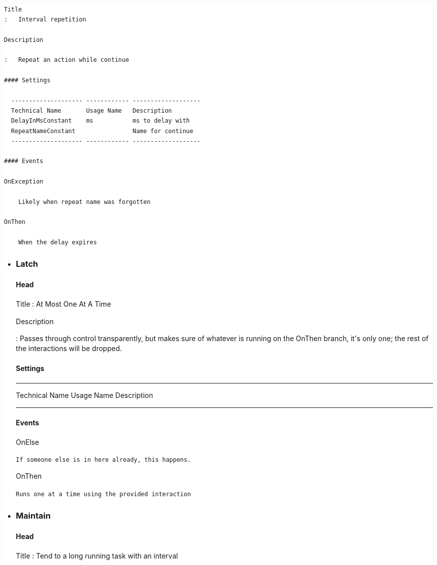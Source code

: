     Title
    :   Interval repetition

    Description

    :   Repeat an action while continue

    #### Settings

      -------------------- ------------ -------------------
      Technical Name       Usage Name   Description
      DelayInMsConstant    ms           ms to delay with
      RepeatNameConstant                Name for continue
      -------------------- ------------ -------------------

    #### Events

    OnException

        Likely when repeat name was forgotten

    OnThen

        When the delay expires

-   ### Latch

    #### Head

    Title
    :   At Most One At A Time

    Description

    :   Passes through control transparently, but makes sure of whatever is running 
            on the OnThen branch, it's only one; the rest of the interactions will be dropped.

    #### Settings

      ---------------- ------------ -------------
      Technical Name   Usage Name   Description
      ---------------- ------------ -------------

    #### Events

    OnElse

        If someone else is in here already, this happens.

    OnThen

        Runs one at a time using the provided interaction

-   ### Maintain

    #### Head

    Title
    :   Tend to a long running task with an interval
